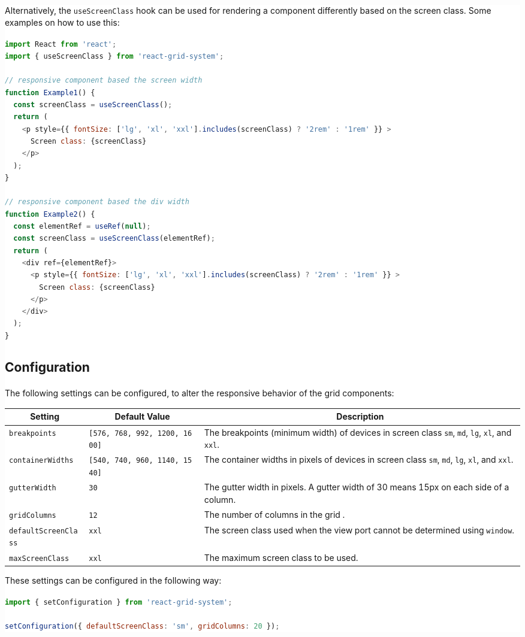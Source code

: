Alternatively, the `useScreenClass` hook can be used for rendering a component differently based on the screen class. Some examples on how to use this:

```javascript
import React from 'react';
import { useScreenClass } from 'react-grid-system';

// responsive component based the screen width
function Example1() {
  const screenClass = useScreenClass();
  return (
    <p style={{ fontSize: ['lg', 'xl', 'xxl'].includes(screenClass) ? '2rem' : '1rem' }} >
      Screen class: {screenClass}
    </p>
  );
}

// responsive component based the div width
function Example2() {
  const elementRef = useRef(null);
  const screenClass = useScreenClass(elementRef);
  return (
    <div ref={elementRef}>
      <p style={{ fontSize: ['lg', 'xl', 'xxl'].includes(screenClass) ? '2rem' : '1rem' }} >
        Screen class: {screenClass}
      </p>
    </div>
  );
}
```

## Configuration

The following settings can be configured, to alter the responsive behavior of the grid components:

| Setting              | Default Value                 | Description                                                                                     |
| -------------------- | ----------------------------- | ----------------------------------------------------------------------------------------------- |
| `breakpoints`        | `[576, 768, 992, 1200, 1600]` | The breakpoints (minimum width) of devices in screen class `sm`, `md`, `lg`, `xl`, and `xxl`.   |
| `containerWidths`    | `[540, 740, 960, 1140, 1540]` | The container widths in pixels of devices in screen class `sm`, `md`, `lg`, `xl`, and `xxl`.    |
| `gutterWidth`        | `30`                          | The gutter width in pixels. A gutter width of 30 means 15px on each side of a column.           |
| `gridColumns`        | `12`                          | The number of columns in the grid .                                                             |
| `defaultScreenClass` | `xxl`                         | The screen class used when the view port cannot be determined using `window`.                   |
| `maxScreenClass`     | `xxl`                         | The maximum screen class to be used.                                                            |

These settings can be configured in the following way:

```javascript
import { setConfiguration } from 'react-grid-system';

setConfiguration({ defaultScreenClass: 'sm', gridColumns: 20 });
```
